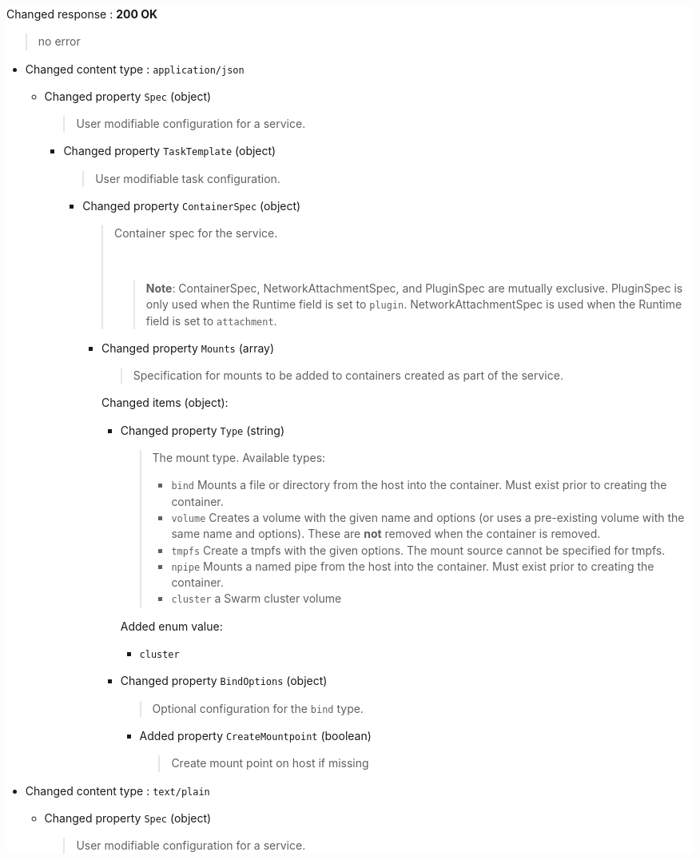 Changed response : **200 OK**
> no error


* Changed content type : `application/json`

    * Changed property `Spec` (object)
        > User modifiable configuration for a service.


        * Changed property `TaskTemplate` (object)
            > User modifiable task configuration.


            * Changed property `ContainerSpec` (object)
                > Container spec for the service.
                > 
                > <p><br /></p>
                > 
                > > **Note**: ContainerSpec, NetworkAttachmentSpec, and PluginSpec are
                > > mutually exclusive. PluginSpec is only used when the Runtime field
                > > is set to `plugin`. NetworkAttachmentSpec is used when the Runtime
                > > field is set to `attachment`.


                * Changed property `Mounts` (array)
                    > Specification for mounts to be added to containers created as part
                    > of the service.


                    Changed items (object):

                    * Changed property `Type` (string)
                        > The mount type. Available types:
                        > 
                        > - `bind` Mounts a file or directory from the host into the container. Must exist prior to creating the container.
                        > - `volume` Creates a volume with the given name and options (or uses a pre-existing volume with the same name and options). These are **not** removed when the container is removed.
                        > - `tmpfs` Create a tmpfs with the given options. The mount source cannot be specified for tmpfs.
                        > - `npipe` Mounts a named pipe from the host into the container. Must exist prior to creating the container.
                        > - `cluster` a Swarm cluster volume


                        Added enum value:

                        * `cluster`
                    * Changed property `BindOptions` (object)
                        > Optional configuration for the `bind` type.


                        * Added property `CreateMountpoint` (boolean)
                            > Create mount point on host if missing


* Changed content type : `text/plain`

    * Changed property `Spec` (object)
        > User modifiable configuration for a service.
